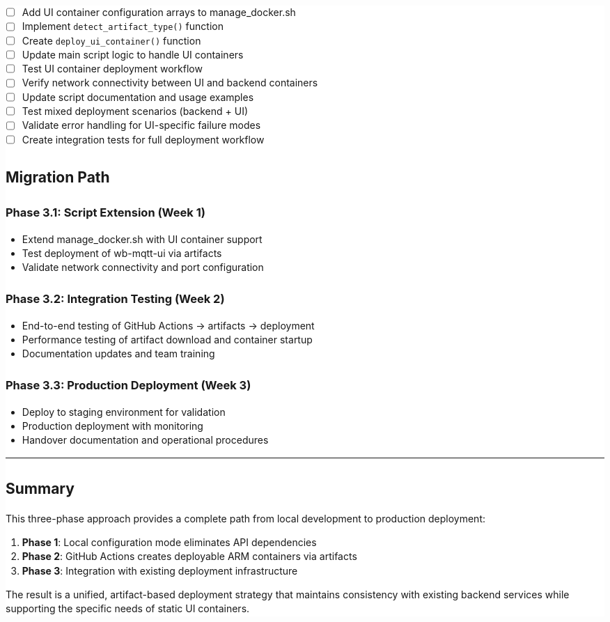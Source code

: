 - [ ] Add UI container configuration arrays to manage_docker.sh
- [ ] Implement `detect_artifact_type()` function
- [ ] Create `deploy_ui_container()` function  
- [ ] Update main script logic to handle UI containers
- [ ] Test UI container deployment workflow
- [ ] Verify network connectivity between UI and backend containers
- [ ] Update script documentation and usage examples
- [ ] Test mixed deployment scenarios (backend + UI)
- [ ] Validate error handling for UI-specific failure modes
- [ ] Create integration tests for full deployment workflow

## Migration Path

### Phase 3.1: Script Extension (Week 1)
- Extend manage_docker.sh with UI container support
- Test deployment of wb-mqtt-ui via artifacts
- Validate network connectivity and port configuration

### Phase 3.2: Integration Testing (Week 2)  
- End-to-end testing of GitHub Actions → artifacts → deployment
- Performance testing of artifact download and container startup
- Documentation updates and team training

### Phase 3.3: Production Deployment (Week 3)
- Deploy to staging environment for validation
- Production deployment with monitoring
- Handover documentation and operational procedures

---

## Summary

This three-phase approach provides a complete path from local development to production deployment:

1. **Phase 1**: Local configuration mode eliminates API dependencies
2. **Phase 2**: GitHub Actions creates deployable ARM containers via artifacts  
3. **Phase 3**: Integration with existing deployment infrastructure

The result is a unified, artifact-based deployment strategy that maintains consistency with existing backend services while supporting the specific needs of static UI containers. 